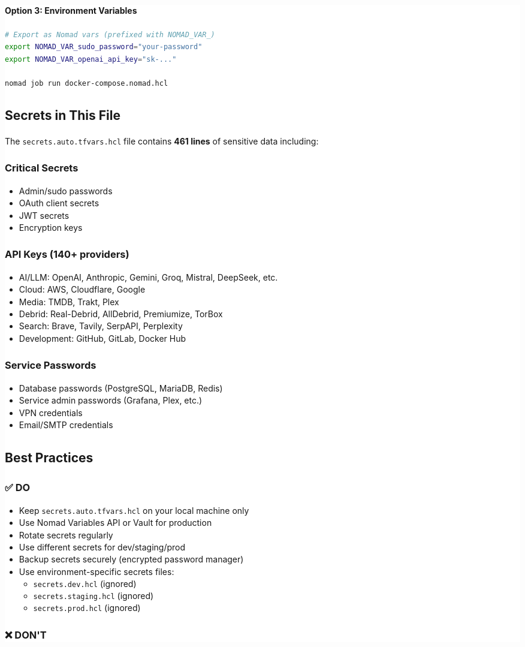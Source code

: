#### Option 3: Environment Variables

```bash
# Export as Nomad vars (prefixed with NOMAD_VAR_)
export NOMAD_VAR_sudo_password="your-password"
export NOMAD_VAR_openai_api_key="sk-..."

nomad job run docker-compose.nomad.hcl
```

## Secrets in This File

The `secrets.auto.tfvars.hcl` file contains **461 lines** of sensitive data including:

### Critical Secrets
- Admin/sudo passwords
- OAuth client secrets
- JWT secrets
- Encryption keys

### API Keys (140+ providers)
- AI/LLM: OpenAI, Anthropic, Gemini, Groq, Mistral, DeepSeek, etc.
- Cloud: AWS, Cloudflare, Google
- Media: TMDB, Trakt, Plex
- Debrid: Real-Debrid, AllDebrid, Premiumize, TorBox
- Search: Brave, Tavily, SerpAPI, Perplexity
- Development: GitHub, GitLab, Docker Hub

### Service Passwords
- Database passwords (PostgreSQL, MariaDB, Redis)
- Service admin passwords (Grafana, Plex, etc.)
- VPN credentials
- Email/SMTP credentials

## Best Practices

### ✅ DO

- Keep `secrets.auto.tfvars.hcl` on your local machine only
- Use Nomad Variables API or Vault for production
- Rotate secrets regularly
- Use different secrets for dev/staging/prod
- Backup secrets securely (encrypted password manager)
- Use environment-specific secrets files:
  - `secrets.dev.hcl` (ignored)
  - `secrets.staging.hcl` (ignored)
  - `secrets.prod.hcl` (ignored)

### ❌ DON'T
